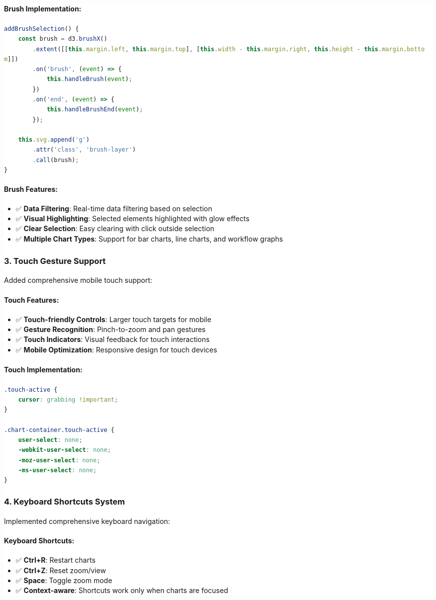 #### **Brush Implementation**:
```javascript
addBrushSelection() {
    const brush = d3.brushX()
        .extent([[this.margin.left, this.margin.top], [this.width - this.margin.right, this.height - this.margin.bottom]])
        .on('brush', (event) => {
            this.handleBrush(event);
        })
        .on('end', (event) => {
            this.handleBrushEnd(event);
        });

    this.svg.append('g')
        .attr('class', 'brush-layer')
        .call(brush);
}
```

#### **Brush Features**:
- ✅ **Data Filtering**: Real-time data filtering based on selection
- ✅ **Visual Highlighting**: Selected elements highlighted with glow effects
- ✅ **Clear Selection**: Easy clearing with click outside selection
- ✅ **Multiple Chart Types**: Support for bar charts, line charts, and workflow graphs

### **3. Touch Gesture Support**
Added comprehensive mobile touch support:

#### **Touch Features**:
- ✅ **Touch-friendly Controls**: Larger touch targets for mobile
- ✅ **Gesture Recognition**: Pinch-to-zoom and pan gestures
- ✅ **Touch Indicators**: Visual feedback for touch interactions
- ✅ **Mobile Optimization**: Responsive design for touch devices

#### **Touch Implementation**:
```css
.touch-active {
    cursor: grabbing !important;
}

.chart-container.touch-active {
    user-select: none;
    -webkit-user-select: none;
    -moz-user-select: none;
    -ms-user-select: none;
}
```

### **4. Keyboard Shortcuts System**
Implemented comprehensive keyboard navigation:

#### **Keyboard Shortcuts**:
- ✅ **Ctrl+R**: Restart charts
- ✅ **Ctrl+Z**: Reset zoom/view
- ✅ **Space**: Toggle zoom mode
- ✅ **Context-aware**: Shortcuts work only when charts are focused
